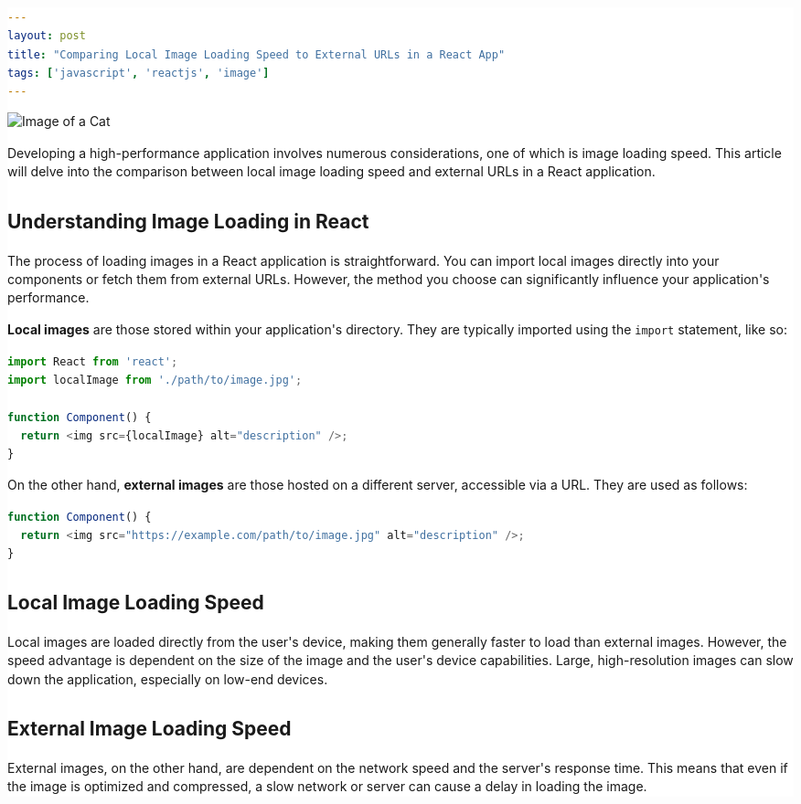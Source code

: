 ```yaml
---
layout: post
title: "Comparing Local Image Loading Speed to External URLs in a React App"
tags: ['javascript', 'reactjs', 'image']
---
```


![Image of a Cat](http://source.unsplash.com/1600x900/?cat)

Developing a high-performance application involves numerous considerations, one of which is image loading speed. This article will delve into the comparison between local image loading speed and external URLs in a React application. 

## **Understanding Image Loading in React**

The process of loading images in a React application is straightforward. You can import local images directly into your components or fetch them from external URLs. However, the method you choose can significantly influence your application's performance. 

**Local images** are those stored within your application's directory. They are typically imported using the `import` statement, like so:

```javascript
import React from 'react';
import localImage from './path/to/image.jpg';

function Component() {
  return <img src={localImage} alt="description" />;
}
```

On the other hand, **external images** are those hosted on a different server, accessible via a URL. They are used as follows:

```javascript
function Component() {
  return <img src="https://example.com/path/to/image.jpg" alt="description" />;
}
```

## **Local Image Loading Speed**

Local images are loaded directly from the user's device, making them generally faster to load than external images. However, the speed advantage is dependent on the size of the image and the user's device capabilities. Large, high-resolution images can slow down the application, especially on low-end devices.

## **External Image Loading Speed**

External images, on the other hand, are dependent on the network speed and the server's response time. This means that even if the image is optimized and compressed, a slow network or server can cause a delay in loading the image.
